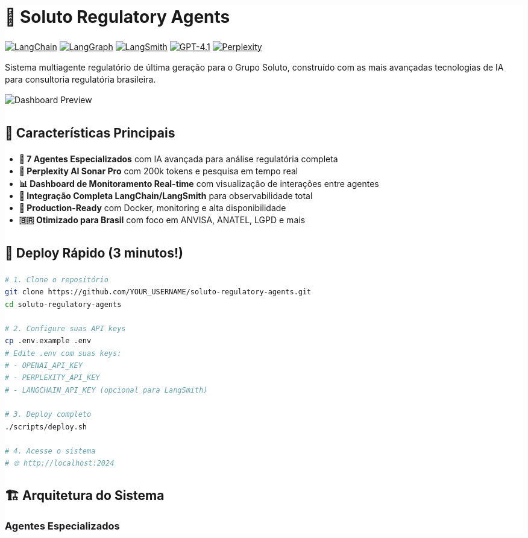 # 🤖 Soluto Regulatory Agents

[![LangChain](https://img.shields.io/badge/Powered%20by-LangChain-blue)](https://langchain.com)
[![LangGraph](https://img.shields.io/badge/Built%20with-LangGraph%20v0.2.38-purple)](https://langchain.com/langgraph)
[![LangSmith](https://img.shields.io/badge/Monitoring-LangSmith-green)](https://smith.langchain.com)
[![GPT-4.1](https://img.shields.io/badge/AI-GPT--4.1-orange)](https://openai.com)
[![Perplexity](https://img.shields.io/badge/Search-Perplexity%20Sonar%20Pro-red)](https://perplexity.ai)

Sistema multiagente regulatório de última geração para o Grupo Soluto, construído com as mais avançadas tecnologias de IA para consultoria regulatória brasileira.

![Dashboard Preview](https://via.placeholder.com/800x400/1e293b/ffffff?text=Soluto+Regulatory+Agents+Dashboard)

## 🌟 Características Principais

- **🤖 7 Agentes Especializados** com IA avançada para análise regulatória completa
- **🔮 Perplexity AI Sonar Pro** com 200k tokens e pesquisa em tempo real
- **📊 Dashboard de Monitoramento Real-time** com visualização de interações entre agentes
- **🔗 Integração Completa LangChain/LangSmith** para observabilidade total
- **🚀 Production-Ready** com Docker, monitoring e alta disponibilidade
- **🇧🇷 Otimizado para Brasil** com foco em ANVISA, ANATEL, LGPD e mais

## 🎯 Deploy Rápido (3 minutos!)

```bash
# 1. Clone o repositório
git clone https://github.com/YOUR_USERNAME/soluto-regulatory-agents.git
cd soluto-regulatory-agents

# 2. Configure suas API keys
cp .env.example .env
# Edite .env com suas keys:
# - OPENAI_API_KEY
# - PERPLEXITY_API_KEY  
# - LANGCHAIN_API_KEY (opcional para LangSmith)

# 3. Deploy completo
./scripts/deploy.sh

# 4. Acesse o sistema
# 🌐 http://localhost:2024
```

## 🏗️ Arquitetura do Sistema

### Agentes Especializados
